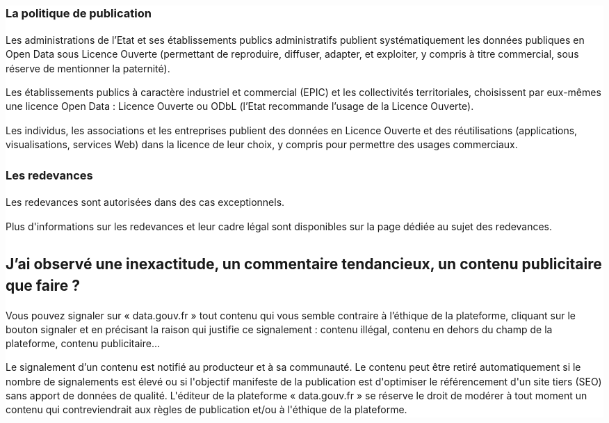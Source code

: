 ### La politique de publication
Les administrations de l’Etat et ses établissements publics administratifs publient systématiquement les données publiques en Open Data sous Licence Ouverte (permettant de reproduire, diffuser, adapter, et exploiter, y compris à titre commercial, sous réserve de mentionner la paternité).

Les établissements publics à caractère industriel et commercial (EPIC) et les collectivités territoriales, choisissent par eux-mêmes une licence Open Data : Licence Ouverte ou ODbL (l’Etat recommande l’usage de la Licence Ouverte).

Les individus, les associations et les entreprises publient des données en Licence Ouverte et des réutilisations (applications, visualisations, services Web) dans la licence de leur choix, y compris pour permettre des usages commerciaux.

### Les redevances
Les redevances sont autorisées dans des cas exceptionnels.

Plus d'informations sur les redevances et leur cadre légal sont disponibles sur la page dédiée au sujet des redevances.

## J’ai observé une inexactitude, un commentaire tendancieux, un contenu publicitaire que faire ?
Vous pouvez signaler sur « data.gouv.fr » tout contenu qui vous semble contraire à l’éthique de la plateforme, cliquant sur le bouton signaler et en précisant la raison qui justifie ce signalement : contenu illégal, contenu en dehors du champ de la plateforme, contenu publicitaire...

Le signalement d’un contenu est notifié au producteur et à sa communauté. Le contenu peut être retiré automatiquement si le nombre de signalements est élevé ou si l'objectif manifeste de la publication est d'optimiser le référencement d'un site tiers (SEO) sans apport de données de qualité. L'éditeur de la plateforme « data.gouv.fr » se réserve le droit de modérer à tout moment un contenu qui contreviendrait aux règles de publication et/ou à l'éthique de la plateforme.
